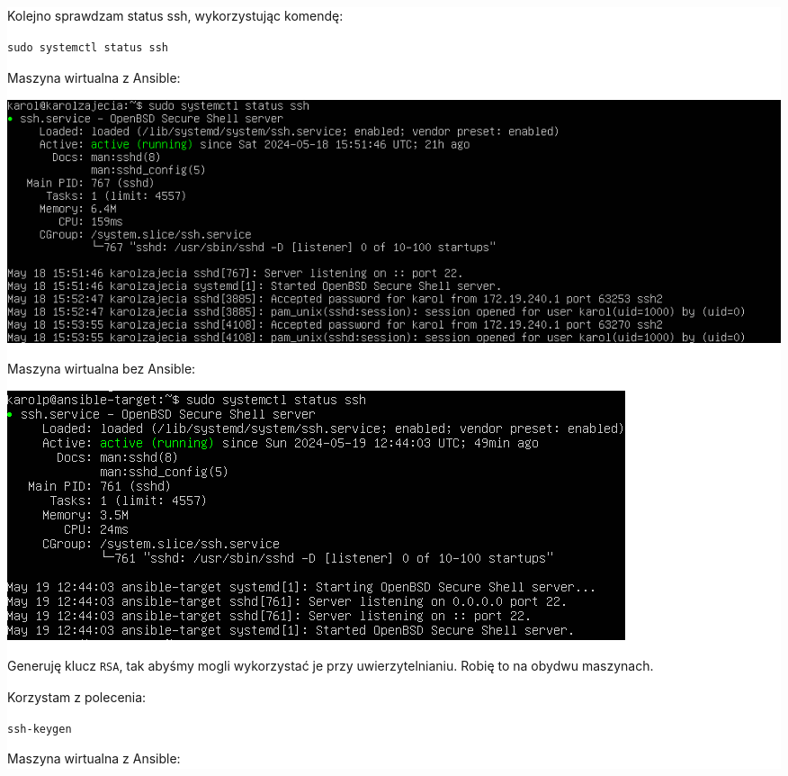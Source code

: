 Kolejno sprawdzam status ssh, wykorzystując komendę:
```
sudo systemctl status ssh
```

Maszyna wirtualna z Ansible:

![statusssh1](sshstatusZAnsible.png)

Maszyna wirtualna bez Ansible:

![statusssh2](sshstatusbezAnsible.png)

Generuję klucz `RSA`, tak abyśmy mogli wykorzystać je przy uwierzytelnianiu. Robię to na obydwu maszynach.

Korzystam z polecenia:
```
ssh-keygen
```

Maszyna wirtualna z Ansible:
